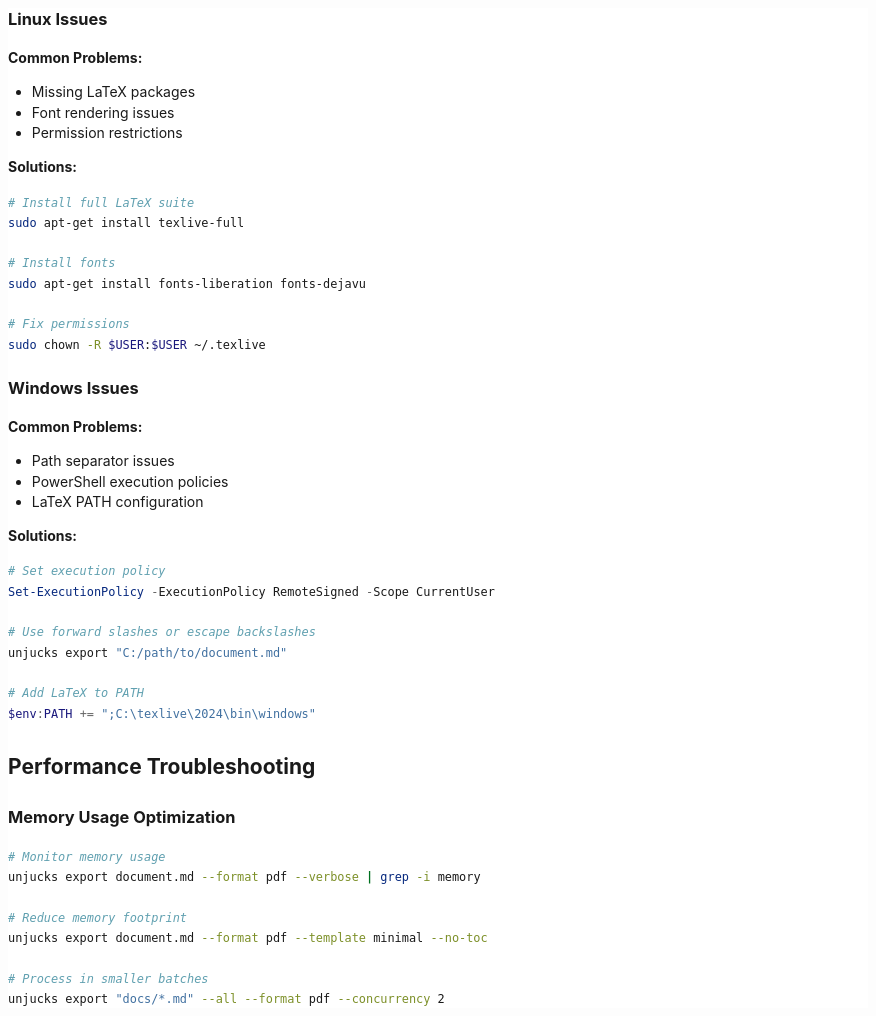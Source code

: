 ### Linux Issues

**Common Problems:**
- Missing LaTeX packages
- Font rendering issues
- Permission restrictions

**Solutions:**
```bash
# Install full LaTeX suite
sudo apt-get install texlive-full

# Install fonts
sudo apt-get install fonts-liberation fonts-dejavu

# Fix permissions
sudo chown -R $USER:$USER ~/.texlive
```

### Windows Issues

**Common Problems:**
- Path separator issues
- PowerShell execution policies
- LaTeX PATH configuration

**Solutions:**
```powershell
# Set execution policy
Set-ExecutionPolicy -ExecutionPolicy RemoteSigned -Scope CurrentUser

# Use forward slashes or escape backslashes
unjucks export "C:/path/to/document.md"

# Add LaTeX to PATH
$env:PATH += ";C:\texlive\2024\bin\windows"
```

## Performance Troubleshooting

### Memory Usage Optimization

```bash
# Monitor memory usage
unjucks export document.md --format pdf --verbose | grep -i memory

# Reduce memory footprint
unjucks export document.md --format pdf --template minimal --no-toc

# Process in smaller batches
unjucks export "docs/*.md" --all --format pdf --concurrency 2
```
